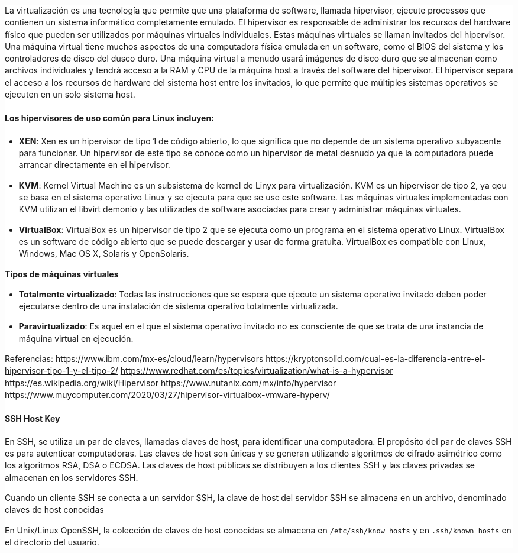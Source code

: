 La virtualización es una tecnología que permite que una plataforma de software, llamada hipervisor, ejecute processos que contienen un sistema informático completamente emulado. El hipervisor es responsable de administrar los recursos del hardware físico que pueden ser utilizados por máquinas virtuales individuales. Estas máquinas virtuales se llaman invitados del hipervisor. Una máquina virtual tiene muchos aspectos de una computadora física emulada en un software, como el BIOS del sistema y los controladores de disco del dusco duro. Una máquina virtual a menudo usará imágenes de disco duro que se almacenan como archivos individuales y tendrá acceso a la RAM y CPU de la máquina host a través del software del hipervisor. El hipervisor separa el acceso a los recursos de hardware del sistema host entre los invitados, lo que permite que múltiples sistemas operativos se ejecuten en un solo sistema host.

#### Los hipervisores de uso común para Linux incluyen:

- **XEN**: Xen es un hipervisor de tipo 1 de código abierto, lo que significa que no depende de un sistema operativo subyacente para funcionar. Un hipervisor de este tipo se conoce como un hipervisor de metal desnudo ya que la computadora puede arrancar directamente en el hipervisor.

- **KVM**: Kernel Virtual Machine es un subsistema de kernel de Linyx para virtualización. KVM es un hipervisor de tipo 2, ya qeu se basa en el sistema operativo Linux y se ejecuta para que se use este software. Las máquinas virtuales implementadas con KVM utilizan el libvirt demonio y las utilizades de software asociadas para crear y administrar máquinas virtuales.

- **VirtualBox**: VirtualBox es un hipervisor de tipo 2 que se ejecuta como un programa en el sistema operativo Linux. VirtualBox es un software de código abierto que se puede descargar y usar de forma gratuita. VirtualBox es compatible con Linux, Windows, Mac OS X, Solaris y OpenSolaris.

**Tipos de máquinas virtuales**

- **Totalmente virtualizado**: Todas las instrucciones que se espera que ejecute un sistema operativo invitado deben poder ejecutarse dentro de una instalación de sistema operativo totalmente virtualizada.

- **Paravirtualizado**: Es aquel en el que el sistema operativo invitado no es consciente de que se trata de una instancia de máquina virtual en ejecución.

Referencias:
https://www.ibm.com/mx-es/cloud/learn/hypervisors
https://kryptonsolid.com/cual-es-la-diferencia-entre-el-hipervisor-tipo-1-y-el-tipo-2/
https://www.redhat.com/es/topics/virtualization/what-is-a-hypervisor
https://es.wikipedia.org/wiki/Hipervisor
https://www.nutanix.com/mx/info/hypervisor
https://www.muycomputer.com/2020/03/27/hipervisor-virtualbox-vmware-hyperv/


#### SSH Host Key

En SSH, se utiliza un par de claves, llamadas claves de host, para identificar una computadora. El propósito del par de claves SSH es para autenticar computadoras. Las claves de host son únicas y se generan utilizando algoritmos de cifrado asimétrico como los algoritmos RSA, DSA o ECDSA. Las claves de host públicas se distribuyen a los clientes SSH y las claves privadas se almacenan en los servidores SSH.

Cuando un cliente SSH se conecta a un servidor SSH, la clave de host del servidor SSH se almacena en un archivo, denominado claves de host conocidas

En Unix/Linux OpenSSH, la colección de claves de host conocidas se almacena en `/etc/ssh/know_hosts` y en `.ssh/known_hosts` en el directorio del usuario.
